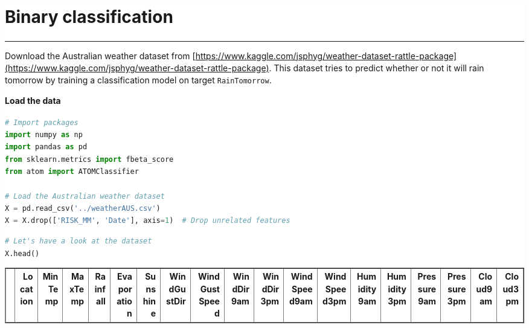 # Binary classification
---------------------------------

Download the Australian weather dataset from [https://www.kaggle.com/jsphyg/weather-dataset-rattle-package](https://www.kaggle.com/jsphyg/weather-dataset-rattle-package).
 This dataset tries to predict whether or not it will rain tomorrow by
 training a classification model on target `RainTomorrow`.

**Load the data**


```python
# Import packages
import numpy as np
import pandas as pd
from sklearn.metrics import fbeta_score
from atom import ATOMClassifier

# Load the Australian weather dataset
X = pd.read_csv('../weatherAUS.csv')
X = X.drop(['RISK_MM', 'Date'], axis=1)  # Drop unrelated features
```


```python
# Let's have a look at the dataset
X.head()
```




<div>
<style scoped>
    .dataframe tbody tr th:only-of-type {
        vertical-align: middle;
    }

    .dataframe tbody tr th {
        vertical-align: top;
    }

    .dataframe thead th {
        text-align: right;
    }
</style>
<table border="1" class="dataframe">
  <thead>
    <tr style="text-align: right;">
      <th></th>
      <th>Location</th>
      <th>MinTemp</th>
      <th>MaxTemp</th>
      <th>Rainfall</th>
      <th>Evaporation</th>
      <th>Sunshine</th>
      <th>WindGustDir</th>
      <th>WindGustSpeed</th>
      <th>WindDir9am</th>
      <th>WindDir3pm</th>
      <th>WindSpeed9am</th>
      <th>WindSpeed3pm</th>
      <th>Humidity9am</th>
      <th>Humidity3pm</th>
      <th>Pressure9am</th>
      <th>Pressure3pm</th>
      <th>Cloud9am</th>
      <th>Cloud3pm</th>